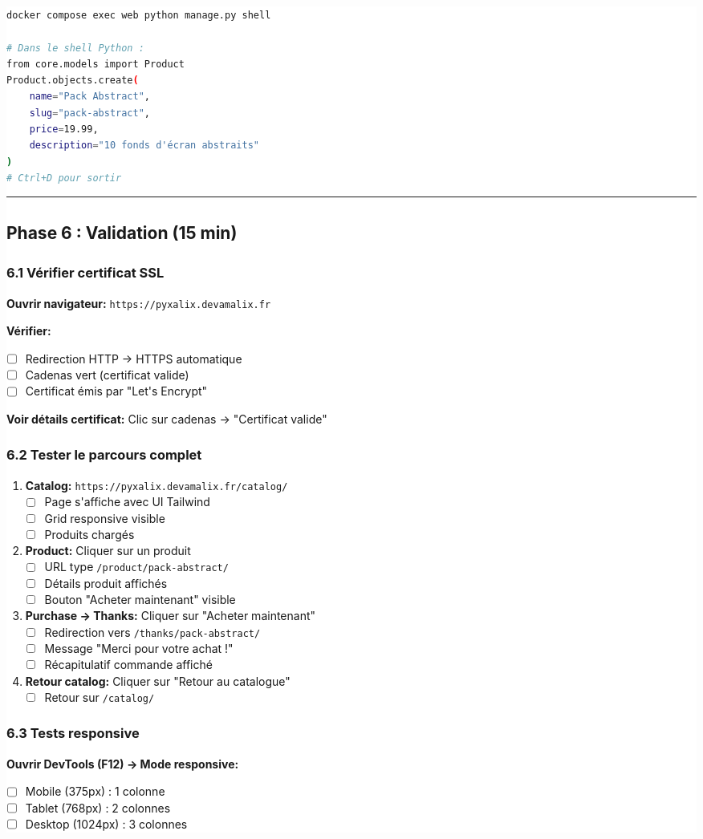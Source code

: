 ```bash
docker compose exec web python manage.py shell

# Dans le shell Python :
from core.models import Product
Product.objects.create(
    name="Pack Abstract",
    slug="pack-abstract",
    price=19.99,
    description="10 fonds d'écran abstraits"
)
# Ctrl+D pour sortir
```

---

## Phase 6 : Validation (15 min)

### 6.1 Vérifier certificat SSL

**Ouvrir navigateur:** `https://pyxalix.devamalix.fr`

**Vérifier:**
- [ ] Redirection HTTP → HTTPS automatique
- [ ] Cadenas vert (certificat valide)
- [ ] Certificat émis par "Let's Encrypt"

**Voir détails certificat:** Clic sur cadenas → "Certificat valide"

### 6.2 Tester le parcours complet

1. **Catalog:** `https://pyxalix.devamalix.fr/catalog/`
   - [ ] Page s'affiche avec UI Tailwind
   - [ ] Grid responsive visible
   - [ ] Produits chargés

2. **Product:** Cliquer sur un produit
   - [ ] URL type `/product/pack-abstract/`
   - [ ] Détails produit affichés
   - [ ] Bouton "Acheter maintenant" visible

3. **Purchase → Thanks:** Cliquer sur "Acheter maintenant"
   - [ ] Redirection vers `/thanks/pack-abstract/`
   - [ ] Message "Merci pour votre achat !"
   - [ ] Récapitulatif commande affiché

4. **Retour catalog:** Cliquer sur "Retour au catalogue"
   - [ ] Retour sur `/catalog/`

### 6.3 Tests responsive

**Ouvrir DevTools (F12) → Mode responsive:**

- [ ] Mobile (375px) : 1 colonne
- [ ] Tablet (768px) : 2 colonnes
- [ ] Desktop (1024px) : 3 colonnes
